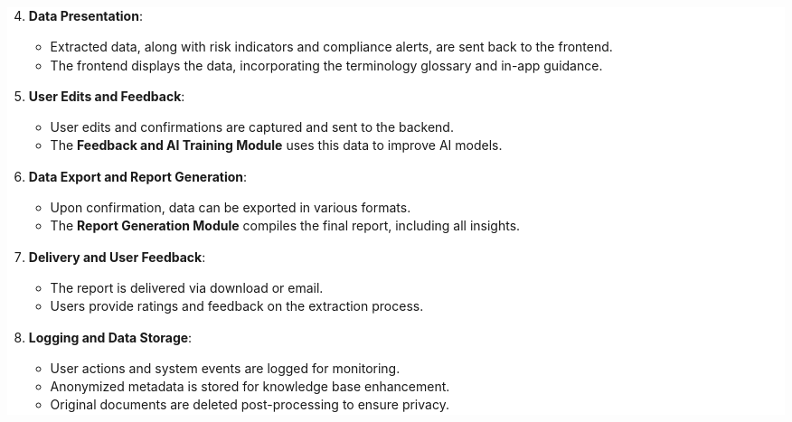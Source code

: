 4. **Data Presentation**:
   - Extracted data, along with risk indicators and compliance alerts, are sent back to the frontend.
   - The frontend displays the data, incorporating the terminology glossary and in-app guidance.

5. **User Edits and Feedback**:
   - User edits and confirmations are captured and sent to the backend.
   - The **Feedback and AI Training Module** uses this data to improve AI models.

6. **Data Export and Report Generation**:
   - Upon confirmation, data can be exported in various formats.
   - The **Report Generation Module** compiles the final report, including all insights.

7. **Delivery and User Feedback**:
   - The report is delivered via download or email.
   - Users provide ratings and feedback on the extraction process.

8. **Logging and Data Storage**:
   - User actions and system events are logged for monitoring.
   - Anonymized metadata is stored for knowledge base enhancement.
   - Original documents are deleted post-processing to ensure privacy.
